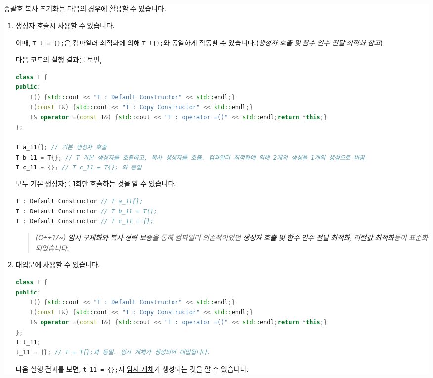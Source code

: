 [중괄호 복사 초기화](https://tango1202.github.io/mordern-cpp/mordern-cpp-initialization/#%EC%A4%91%EA%B4%84%ED%98%B8-%EB%B3%B5%EC%82%AC-%EC%B4%88%EA%B8%B0%ED%99%94-t-t---t---f-return-)는 다음의 경우에 활용할 수 있습니다.

1. [생성자](https://tango1202.github.io/legacy-cpp-oop/legacy-cpp-oop-constructors/) 호출시 사용할 수 있습니다.
   
    이때, `T t = {};`은 컴파일러 최적화에 의해 `T t{};`와 동일하게 작동할 수 있습니다.(*[생성자 호출 및 함수 인수 전달 최적화](https://tango1202.github.io/legacy-cpp-guide/legacy-cpp-guide-initialization/#%EC%83%9D%EC%84%B1%EC%9E%90-%ED%98%B8%EC%B6%9C-%EB%B0%8F-%ED%95%A8%EC%88%98-%EC%9D%B8%EC%88%98-%EC%A0%84%EB%8B%AC-%EC%B5%9C%EC%A0%81%ED%99%94) 참고*)

    다음 코드의 실행 결과를 보면,

    ```cpp
    class T {
    public:
        T() {std::cout << "T : Default Constructor" << std::endl;}
        T(const T&) {std::cout << "T : Copy Constructor" << std::endl;}
        T& operator =(const T&) {std::cout << "T : operator =()" << std::endl;return *this;}
    };

    T a_11{}; // 기본 생성자 호출
    T b_11 = T{}; // T 기본 생성자를 호출하고, 복사 생성자를 호출. 컴파일러 최적화에 의해 2개의 생성을 1개의 생성으로 바꿈 
    T c_11 = {}; // T c_11 = T{}; 와 동일
    ```

    모두 [기본 생성자](https://tango1202.github.io/legacy-cpp-oop/legacy-cpp-oop-constructors/#%EA%B8%B0%EB%B3%B8-%EC%83%9D%EC%84%B1%EC%9E%90)를 1회만 호출하는 것을 알 수 있습니다.

    ```cpp
    T : Default Constructor // T a_11{};
    T : Default Constructor // T b_11 = T{};
    T : Default Constructor // T c_11 = {};
    ```
    > *(C++17~) [임시 구체화와 복사 생략 보증](https://tango1202.github.io/mordern-cpp/mordern-cpp-copy-elision/)을 통해 컴파일러 의존적이었던 [생성자 호출 및 함수 인수 전달 최적화](https://tango1202.github.io/legacy-cpp-guide/legacy-cpp-guide-initialization/#%EC%83%9D%EC%84%B1%EC%9E%90-%ED%98%B8%EC%B6%9C-%EB%B0%8F-%ED%95%A8%EC%88%98-%EC%9D%B8%EC%88%98-%EC%A0%84%EB%8B%AC-%EC%B5%9C%EC%A0%81%ED%99%94), [리턴값 최적화](https://tango1202.github.io/legacy-cpp-guide/legacy-cpp-guide-function/#%EB%A6%AC%ED%84%B4%EA%B0%92-%EC%B5%9C%EC%A0%81%ED%99%94return-value-optimization-rvo)등이 표준화 되었습니다.*


2. 대입문에 사용할 수 있습니다.
   
    ```cpp
    class T {
    public:
        T() {std::cout << "T : Default Constructor" << std::endl;}
        T(const T&) {std::cout << "T : Copy Constructor" << std::endl;}
        T& operator =(const T&) {std::cout << "T : operator =()" << std::endl;return *this;}
    };
    T t_11;
    t_11 = {}; // t = T{};과 동일. 임시 개체가 생성되어 대입됩니다.
    ```
    
    다음 실행 결과를 보면, `t_11 = {};`시 [임시 개체](https://tango1202.github.io/legacy-cpp-guide/legacy-cpp-guide-static-extern-lifetime/#%EC%9E%84%EC%8B%9C-%EA%B0%9C%EC%B2%B4)가 생성되는 것을 알 수 있습니다.
